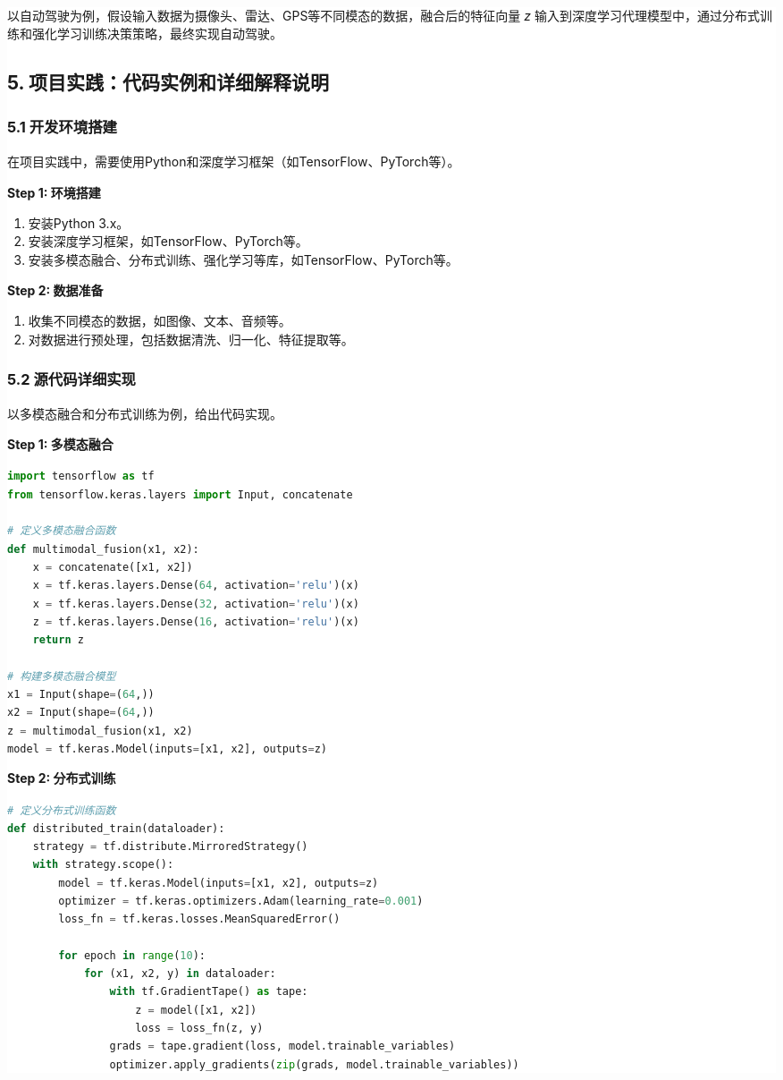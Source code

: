 以自动驾驶为例，假设输入数据为摄像头、雷达、GPS等不同模态的数据，融合后的特征向量 $z$ 输入到深度学习代理模型中，通过分布式训练和强化学习训练决策策略，最终实现自动驾驶。

## 5. 项目实践：代码实例和详细解释说明

### 5.1 开发环境搭建

在项目实践中，需要使用Python和深度学习框架（如TensorFlow、PyTorch等）。

**Step 1: 环境搭建**

1. 安装Python 3.x。
2. 安装深度学习框架，如TensorFlow、PyTorch等。
3. 安装多模态融合、分布式训练、强化学习等库，如TensorFlow、PyTorch等。

**Step 2: 数据准备**

1. 收集不同模态的数据，如图像、文本、音频等。
2. 对数据进行预处理，包括数据清洗、归一化、特征提取等。

### 5.2 源代码详细实现

以多模态融合和分布式训练为例，给出代码实现。

**Step 1: 多模态融合**

```python
import tensorflow as tf
from tensorflow.keras.layers import Input, concatenate

# 定义多模态融合函数
def multimodal_fusion(x1, x2):
    x = concatenate([x1, x2])
    x = tf.keras.layers.Dense(64, activation='relu')(x)
    x = tf.keras.layers.Dense(32, activation='relu')(x)
    z = tf.keras.layers.Dense(16, activation='relu')(x)
    return z

# 构建多模态融合模型
x1 = Input(shape=(64,))
x2 = Input(shape=(64,))
z = multimodal_fusion(x1, x2)
model = tf.keras.Model(inputs=[x1, x2], outputs=z)
```

**Step 2: 分布式训练**

```python
# 定义分布式训练函数
def distributed_train(dataloader):
    strategy = tf.distribute.MirroredStrategy()
    with strategy.scope():
        model = tf.keras.Model(inputs=[x1, x2], outputs=z)
        optimizer = tf.keras.optimizers.Adam(learning_rate=0.001)
        loss_fn = tf.keras.losses.MeanSquaredError()

        for epoch in range(10):
            for (x1, x2, y) in dataloader:
                with tf.GradientTape() as tape:
                    z = model([x1, x2])
                    loss = loss_fn(z, y)
                grads = tape.gradient(loss, model.trainable_variables)
                optimizer.apply_gradients(zip(grads, model.trainable_variables))
```
